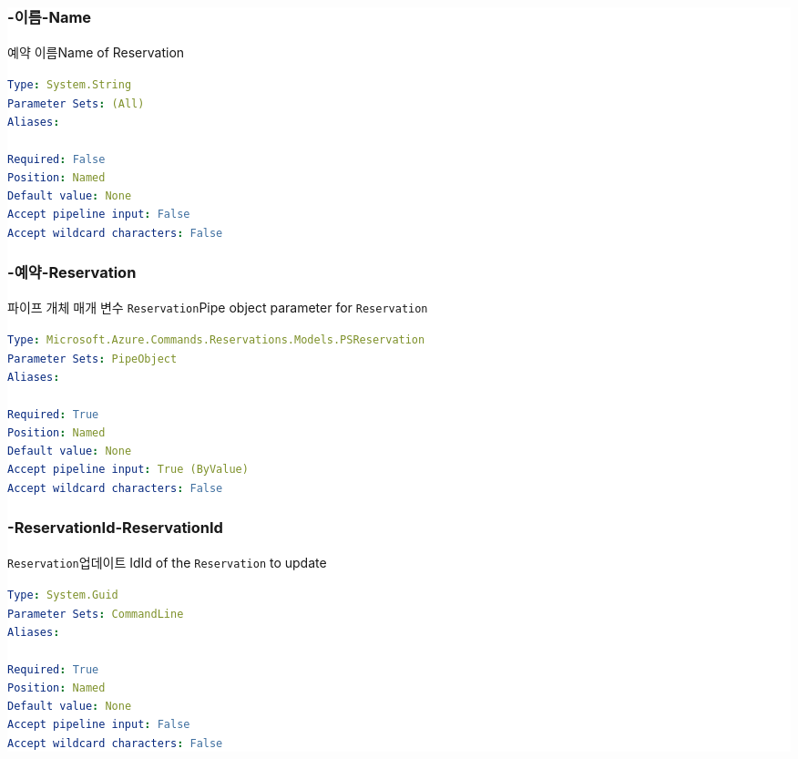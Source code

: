 ### <span data-ttu-id="10298-124">-이름</span><span class="sxs-lookup"><span data-stu-id="10298-124">-Name</span></span>
<span data-ttu-id="10298-125">예약 이름</span><span class="sxs-lookup"><span data-stu-id="10298-125">Name of Reservation</span></span>

```yaml
Type: System.String
Parameter Sets: (All)
Aliases:

Required: False
Position: Named
Default value: None
Accept pipeline input: False
Accept wildcard characters: False
```

### <span data-ttu-id="10298-126">-예약</span><span class="sxs-lookup"><span data-stu-id="10298-126">-Reservation</span></span>
<span data-ttu-id="10298-127">파이프 개체 매개 변수 `Reservation`</span><span class="sxs-lookup"><span data-stu-id="10298-127">Pipe object parameter for `Reservation`</span></span>

```yaml
Type: Microsoft.Azure.Commands.Reservations.Models.PSReservation
Parameter Sets: PipeObject
Aliases:

Required: True
Position: Named
Default value: None
Accept pipeline input: True (ByValue)
Accept wildcard characters: False
```

### <span data-ttu-id="10298-128">-ReservationId</span><span class="sxs-lookup"><span data-stu-id="10298-128">-ReservationId</span></span>
<span data-ttu-id="10298-129">`Reservation`업데이트 Id</span><span class="sxs-lookup"><span data-stu-id="10298-129">Id of the `Reservation` to update</span></span>

```yaml
Type: System.Guid
Parameter Sets: CommandLine
Aliases:

Required: True
Position: Named
Default value: None
Accept pipeline input: False
Accept wildcard characters: False
```
